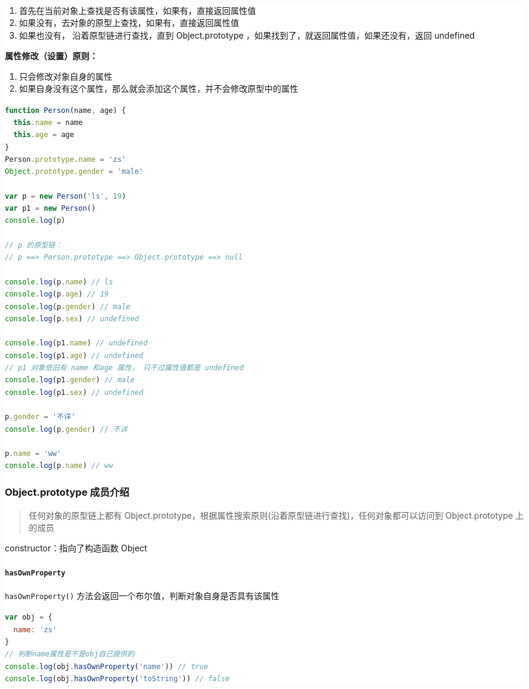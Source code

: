 1. 首先在当前对象上查找是否有该属性，如果有，直接返回属性值
2. 如果没有，去对象的原型上查找，如果有，直接返回属性值
3. 如果也没有， 沿着原型链进行查找，直到 Object.prototype ，如果找到了，就返回属性值，如果还没有，返回 undefined

**属性修改（设置）原则：**

1. 只会修改对象自身的属性
2. 如果自身没有这个属性，那么就会添加这个属性，并不会修改原型中的属性

```javascript
function Person(name, age) {
  this.name = name
  this.age = age
}
Person.prototype.name = 'zs'
Object.prototype.gender = 'male'

var p = new Person('ls', 19)
var p1 = new Person()
console.log(p)

// p 的原型链：
// p ==> Person.prototype ==> Object.prototype ==> null

console.log(p.name) // ls
console.log(p.age) // 19
console.log(p.gender) // male
console.log(p.sex) // undefined

console.log(p1.name) // undefined
console.log(p1.age) // undefined
// p1 对象依旧有 name 和age 属性， 只不过属性值都是 undefined
console.log(p1.gender) // male
console.log(p1.sex) // undefined

p.gender = '不详'
console.log(p.gender) // 不详

p.name = 'ww'
console.log(p.name) // ww
```

### Object.prototype 成员介绍

> 任何对象的原型链上都有 Object.prototype，根据属性搜索原则(沿着原型链进行查找)，任何对象都可以访问到 Object.prototype 上的成员

constructor：指向了构造函数 Object

#### `hasOwnProperty`

`hasOwnProperty()` 方法会返回一个布尔值，判断对象自身是否具有该属性

```javascript
var obj = {
  name: 'zs'
}
// 判断name属性是不是obj自己提供的
console.log(obj.hasOwnProperty('name')) // true
console.log(obj.hasOwnProperty('toString')) // false
```
